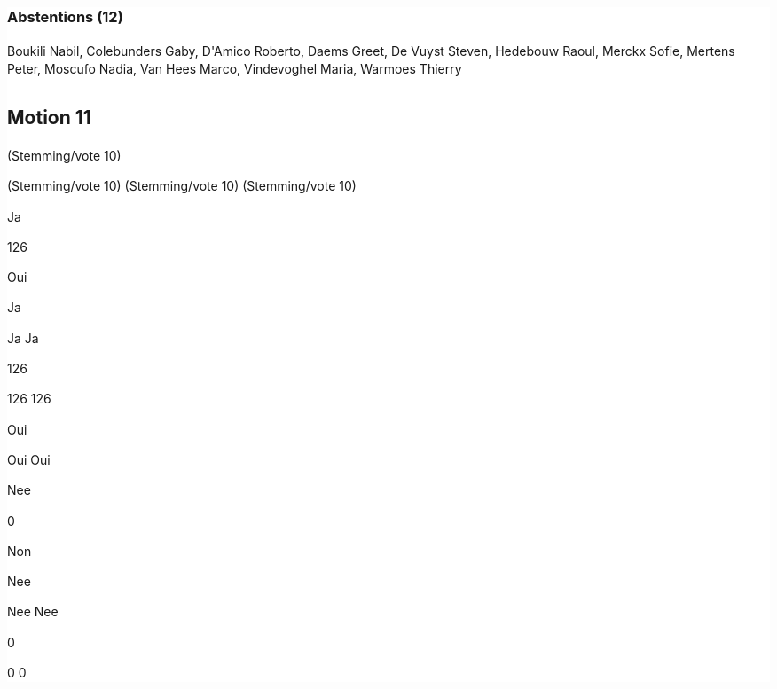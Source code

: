 

### Abstentions (12)

Boukili Nabil, Colebunders Gaby, D'Amico Roberto, Daems Greet, De Vuyst Steven, Hedebouw Raoul, Merckx Sofie, Mertens Peter, Moscufo Nadia, Van Hees Marco, Vindevoghel Maria, Warmoes Thierry


## Motion 11


(Stemming/vote 10)

(Stemming/vote 10)
(Stemming/vote 10)
(Stemming/vote 10)



Ja


126


Oui



Ja

Ja
Ja


126

126
126


Oui

Oui
Oui



Nee


0


Non



Nee

Nee
Nee


0

0
0
